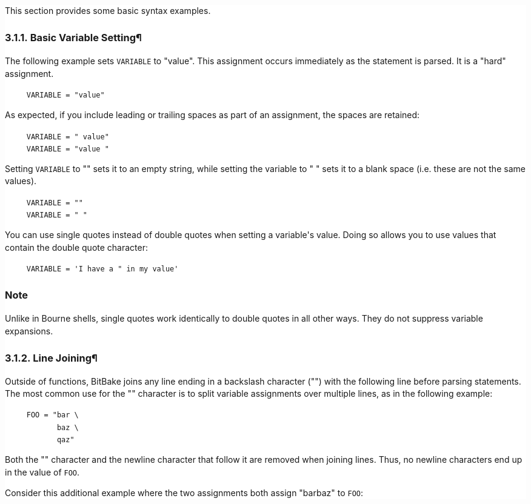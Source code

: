 This section provides some basic syntax examples.

### 3.1.1. Basic Variable Setting¶

The following example sets `VARIABLE` to "value". This assignment occurs
immediately as the statement is parsed. It is a "hard" assignment.

    
    
         VARIABLE = "value"
                    

As expected, if you include leading or trailing spaces as part of an
assignment, the spaces are retained:

    
    
         VARIABLE = " value"
         VARIABLE = "value "
                    

Setting `VARIABLE` to "" sets it to an empty string, while setting the
variable to " " sets it to a blank space (i.e. these are not the same values).

    
    
         VARIABLE = ""
         VARIABLE = " "
                    

You can use single quotes instead of double quotes when setting a variable's
value. Doing so allows you to use values that contain the double quote
character:

    
    
         VARIABLE = 'I have a " in my value'
                    

### Note

Unlike in Bourne shells, single quotes work identically to double quotes in
all other ways. They do not suppress variable expansions.

### 3.1.2. Line Joining¶

Outside of functions, BitBake joins any line ending in a backslash character
("\") with the following line before parsing statements. The most common use
for the "\" character is to split variable assignments over multiple lines, as
in the following example:

    
    
         FOO = "bar \
                baz \
                qaz"
                    

Both the "\" character and the newline character that follow it are removed
when joining lines. Thus, no newline characters end up in the value of `FOO`.

Consider this additional example where the two assignments both assign
"barbaz" to `FOO`:
